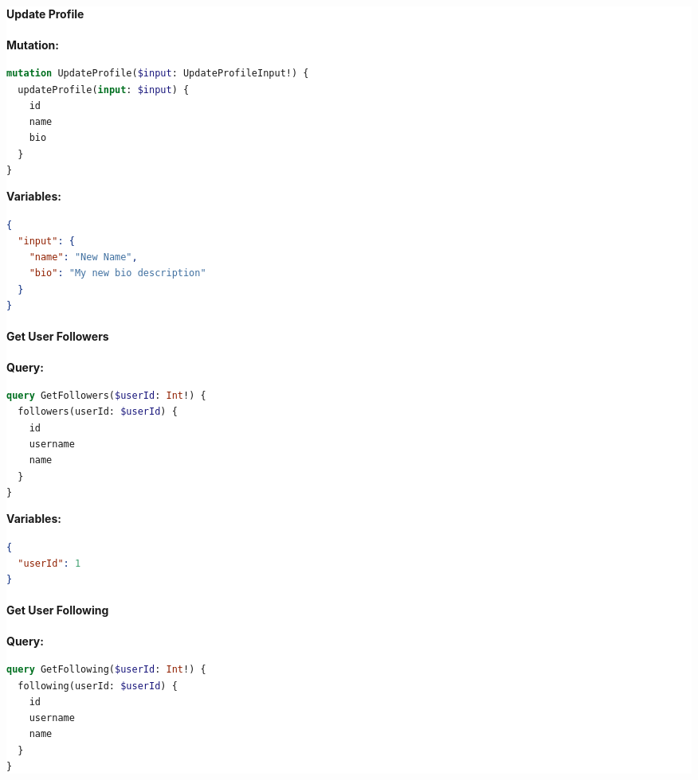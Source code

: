 #### Update Profile

**Mutation:**

```graphql
mutation UpdateProfile($input: UpdateProfileInput!) {
  updateProfile(input: $input) {
    id
    name
    bio
  }
}
```

**Variables:**

```json
{
  "input": {
    "name": "New Name",
    "bio": "My new bio description"
  }
}
```

#### Get User Followers

**Query:**

```graphql
query GetFollowers($userId: Int!) {
  followers(userId: $userId) {
    id
    username
    name
  }
}
```

**Variables:**

```json
{
  "userId": 1
}
```

#### Get User Following

**Query:**

```graphql
query GetFollowing($userId: Int!) {
  following(userId: $userId) {
    id
    username
    name
  }
}
```
